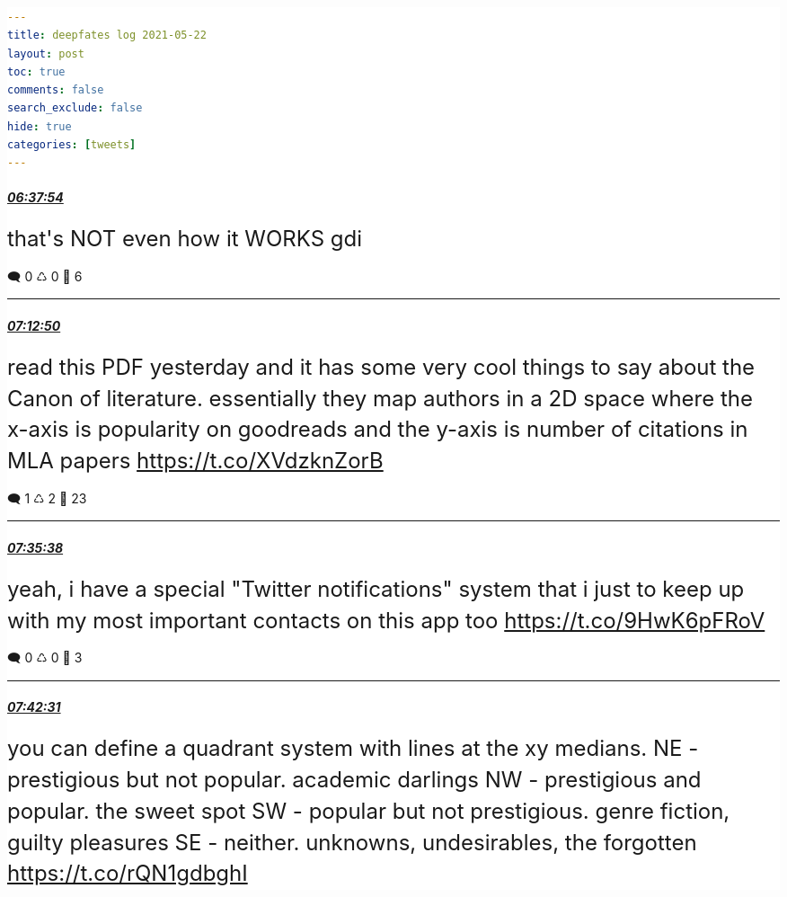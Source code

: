 ```yaml
---
title: deepfates log 2021-05-22
layout: post
toc: true
comments: false
search_exclude: false
hide: true
categories: [tweets]
---
```



#### <a href = "https://twitter.com/deepfates/status/1396082895635173377">*06:37:54*</a>

<font size="5">that's NOT even how it WORKS gdi</font>



🗨️ 0 ♺ 0 🤍  6   

---
    
#### <a href = "https://twitter.com/deepfates/status/1396091685189296139">*07:12:50*</a>

<font size="5">read this PDF yesterday and it has some very cool things to say about the Canon of literature.  essentially they map authors in a 2D space where the x-axis is popularity on goodreads and the y-axis is number of citations in MLA papers   https://t.co/XVdzknZorB</font>



🗨️ 1 ♺ 2 🤍  23   

---
    
#### <a href = "https://twitter.com/deepfates/status/1396097423819239428">*07:35:38*</a>

<font size="5">yeah, i have a special "Twitter notifications" system that i just to keep up with my most important contacts on this app too   https://t.co/9HwK6pFRoV</font>



🗨️ 0 ♺ 0 🤍  3   

---
    
#### <a href = "https://twitter.com/deepfates/status/1396099155269877767">*07:42:31*</a>

<font size="5">you can define a quadrant system with lines at the xy medians.   NE - prestigious but not popular. academic darlings NW - prestigious and popular. the sweet spot SW - popular but not prestigious. genre fiction, guilty pleasures SE - neither. unknowns, undesirables, the forgotten  https://t.co/rQN1gdbghI</font>
